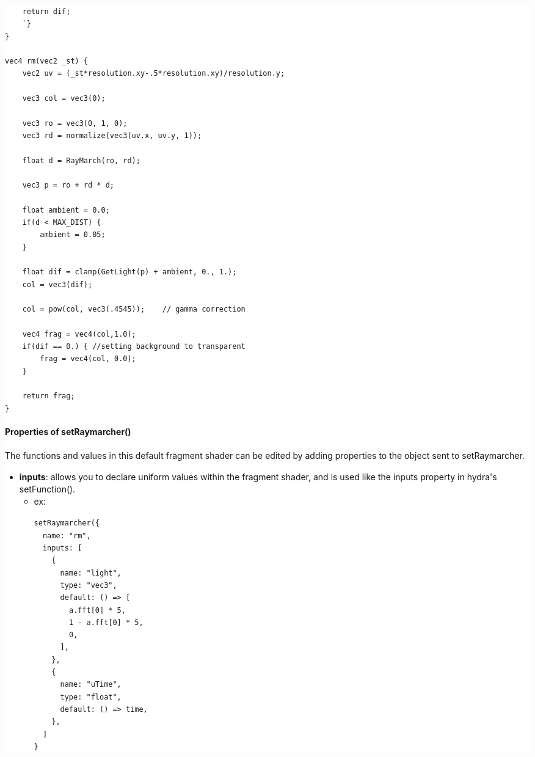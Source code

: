 ```
    return dif;
    `}
}

vec4 rm(vec2 _st) {
    vec2 uv = (_st*resolution.xy-.5*resolution.xy)/resolution.y;

    vec3 col = vec3(0);
    
    vec3 ro = vec3(0, 1, 0);
    vec3 rd = normalize(vec3(uv.x, uv.y, 1));

    float d = RayMarch(ro, rd);
    
    vec3 p = ro + rd * d;

    float ambient = 0.0;
    if(d < MAX_DIST) {
        ambient = 0.05;
    }
    
    float dif = clamp(GetLight(p) + ambient, 0., 1.);
    col = vec3(dif);
    
    col = pow(col, vec3(.4545));	// gamma correction
    
    vec4 frag = vec4(col,1.0);
    if(dif == 0.) { //setting background to transparent
        frag = vec4(col, 0.0);
    }

    return frag;
}
```

#### Properties of setRaymarcher()

The functions and values in this default fragment shader can be edited by adding properties to the object sent to setRaymarcher.

- **inputs**: allows you to declare uniform values within the fragment shader, and is used like the inputs property in hydra's setFunction().
  - ex:
      ```
      setRaymarcher({
        name: "rm",
        inputs: [
          {
            name: "light",
            type: "vec3",
            default: () => [
              a.fft[0] * 5,
              1 - a.fft[0] * 5,
              0,
            ],
          },
          {
            name: "uTime",
            type: "float",
            default: () => time,
          },
        ]
      }
      ```